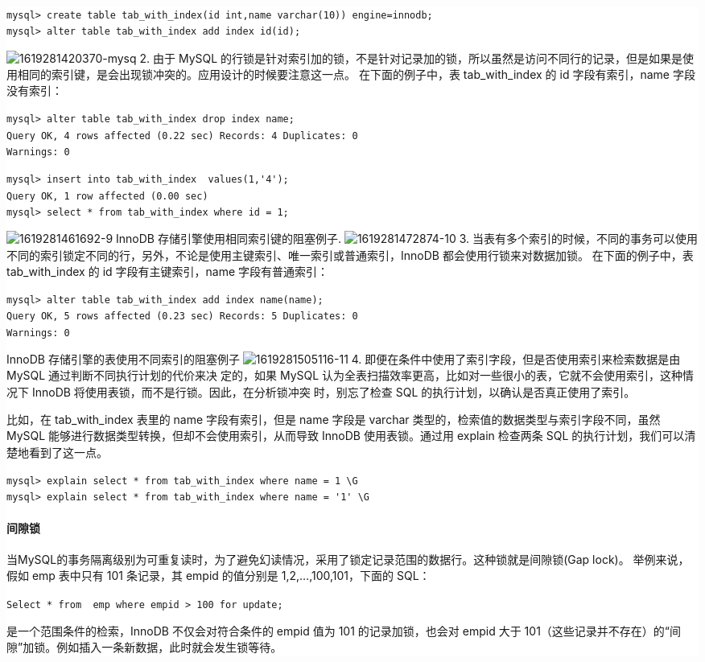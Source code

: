 ```mysql
mysql> create table tab_with_index(id int,name varchar(10)) engine=innodb;
mysql> alter table tab_with_index add index id(id);
```
![1619281420370-mysq](http://qiniucloudtest.qqdeveloper.com/mweb/1619281420370-mysql8.png)
2. 由于 MySQL 的行锁是针对索引加的锁，不是针对记录加的锁，所以虽然是访问不同行的记录，但是如果是使用相同的索引键，是会出现锁冲突的。应用设计的时候要注意这一点。
在下面的例子中，表 tab_with_index 的 id 字段有索引，name 字段没有索引：

```mysql
mysql> alter table tab_with_index drop index name;
Query OK, 4 rows affected (0.22 sec) Records: 4 Duplicates: 0
Warnings: 0
```

```mysql
mysql> insert into tab_with_index  values(1,'4');
Query OK, 1 row affected (0.00 sec)
mysql> select * from tab_with_index where id = 1;
```
![1619281461692-9](http://qiniucloudtest.qqdeveloper.com/mweb/1619281461692-9.png)
InnoDB 存储引擎使用相同索引键的阻塞例子.
![1619281472874-10](http://qiniucloudtest.qqdeveloper.com/mweb/1619281472874-10.png)
3. 当表有多个索引的时候，不同的事务可以使用不同的索引锁定不同的行，另外，不论是使用主键索引、唯一索引或普通索引，InnoDB 都会使用行锁来对数据加锁。
在下面的例子中，表 tab_with_index 的 id 字段有主键索引，name 字段有普通索引：

```mysql
mysql> alter table tab_with_index add index name(name);
Query OK, 5 rows affected (0.23 sec) Records: 5 Duplicates: 0
Warnings: 0
```

InnoDB 存储引擎的表使用不同索引的阻塞例子
![1619281505116-11](http://qiniucloudtest.qqdeveloper.com/mweb/1619281505116-11.jpeg)
4. 即便在条件中使用了索引字段，但是否使用索引来检索数据是由 MySQL 通过判断不同执行计划的代价来决 定的，如果 MySQL 认为全表扫描效率更高，比如对一些很小的表，它就不会使用索引，这种情况下 InnoDB 将使用表锁，而不是行锁。因此，在分析锁冲突 时，别忘了检查 SQL 的执行计划，以确认是否真正使用了索引。

比如，在 tab_with_index 表里的 name 字段有索引，但是 name 字段是 varchar 类型的，检索值的数据类型与索引字段不同，虽然 MySQL 能够进行数据类型转换，但却不会使用索引，从而导致 InnoDB 使用表锁。通过用 explain 检查两条 SQL 的执行计划，我们可以清楚地看到了这一点。

```mysql
mysql> explain select * from tab_with_index where name = 1 \G
mysql> explain select * from tab_with_index where name = '1' \G
```

#### 间隙锁

当MySQL的事务隔离级别为可重复读时，为了避免幻读情况，采用了锁定记录范围的数据行。这种锁就是间隙锁(Gap lock)。
举例来说，假如 emp 表中只有 101 条记录，其 empid 的值分别是 1,2,…,100,101，下面的 SQL：

```mysql
Select * from  emp where empid > 100 for update;
```

是一个范围条件的检索，InnoDB 不仅会对符合条件的 empid 值为 101 的记录加锁，也会对 empid 大于 101（这些记录并不存在）的“间隙”加锁。例如插入一条新数据，此时就会发生锁等待。
